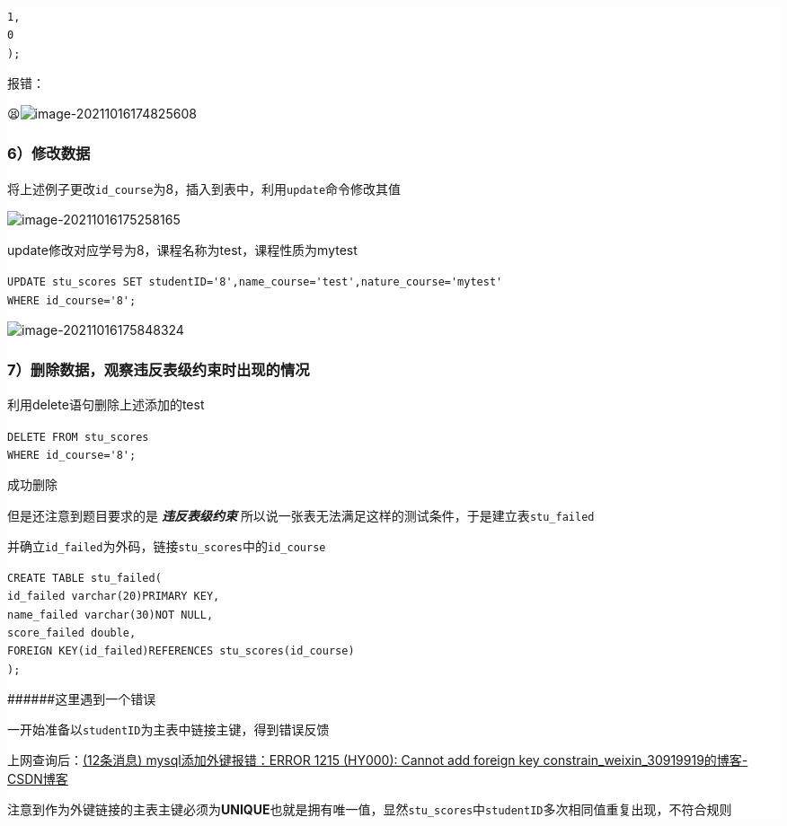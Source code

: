 ```
1,
0
);
```

报错：

😫![image-20211016174825608](https://raw.githubusercontent.com/Yolo-hwt/csdnPicAtGithub/image-20211016174825608.png)



### 6）修改数据

将上述例子更改`id_course`为8，插入到表中，利用`update`命令修改其值

![image-20211016175258165](https://raw.githubusercontent.com/Yolo-hwt/csdnPicAtGithub/image-20211016175258165.png)

update修改对应学号为8，课程名称为test，课程性质为mytest

```
UPDATE stu_scores SET studentID='8',name_course='test',nature_course='mytest'
WHERE id_course='8';
```

![image-20211016175848324](https://raw.githubusercontent.com/Yolo-hwt/csdnPicAtGithub/image-20211016175848324.png)

### 7）删除数据，观察违反表级约束时出现的情况

利用delete语句删除上述添加的test

```
DELETE FROM stu_scores
WHERE id_course='8';
```

成功删除

但是还注意到题目要求的是 ***违反表级约束*** 所以说一张表无法满足这样的测试条件，于是建立表`stu_failed`

并确立`id_failed`为外码，链接`stu_scores`中的`id_course`

```
CREATE TABLE stu_failed(
id_failed varchar(20)PRIMARY KEY,
name_failed varchar(30)NOT NULL,
score_failed double,
FOREIGN KEY(id_failed)REFERENCES stu_scores(id_course)
);
```

######这里遇到一个错误

一开始准备以`studentID`为主表中链接主键，得到错误反馈

上网查询后：[(12条消息) mysql添加外键报错：ERROR 1215 (HY000): Cannot add foreign key constrain_weixin_30919919的博客-CSDN博客](https://blog.csdn.net/weixin_30919919/article/details/97039860)

注意到作为外键链接的主表主键必须为**UNIQUE**也就是拥有唯一值，显然`stu_scores`中`studentID`多次相同值重复出现，不符合规则
